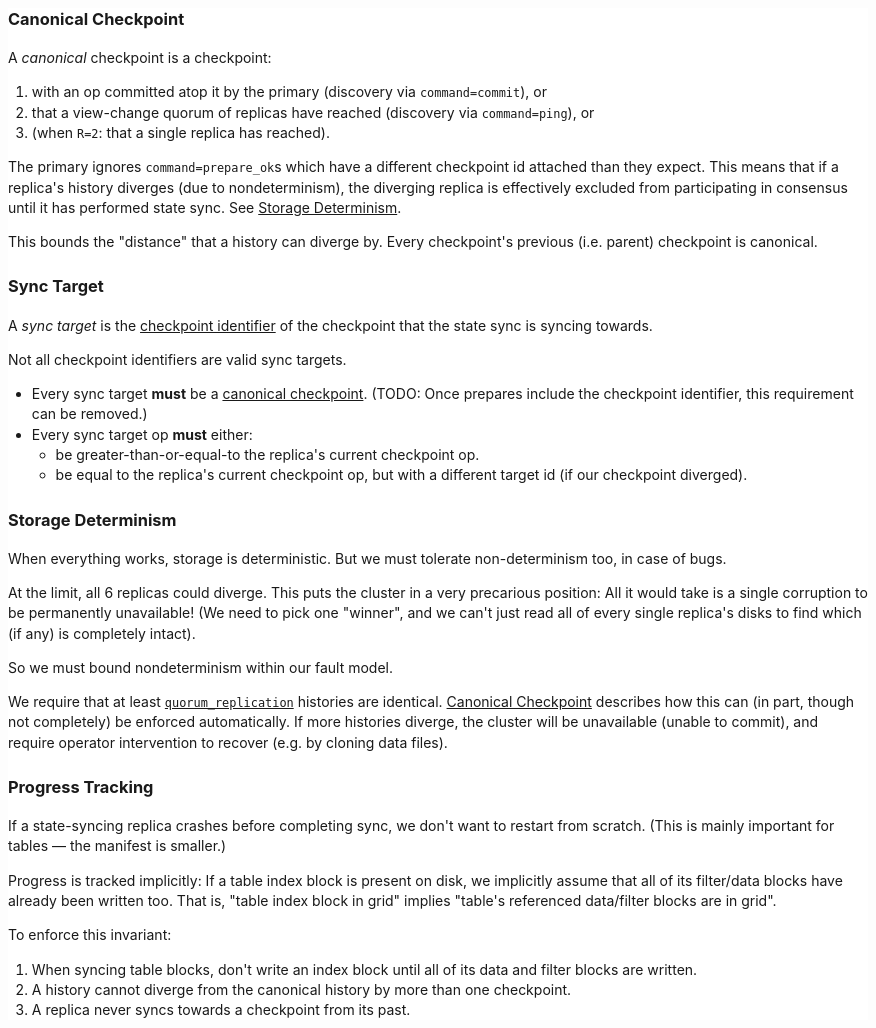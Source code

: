 ### Canonical Checkpoint

A _canonical_ checkpoint is a checkpoint:
1. with an op committed atop it by the primary (discovery via `command=commit`), or
2. that a view-change quorum of replicas have reached (discovery via `command=ping`), or
3. (when `R=2`: that a single replica has reached).

The primary ignores `command=prepare_ok`s which have a different checkpoint id attached than they expect.
This means that if a replica's history diverges (due to nondeterminism), the diverging replica is effectively excluded from participating in consensus until it has performed state sync.
See [Storage Determinism](#storage-determinism).

This bounds the "distance" that a history can diverge by.
Every checkpoint's previous (i.e. parent) checkpoint is canonical.

### Sync Target

A _sync target_ is the [checkpoint identifier](#checkpoint-identifier) of the checkpoint that the state sync is syncing towards.

Not all checkpoint identifiers are valid sync targets.

- Every sync target **must** be a [canonical checkpoint](#canonical-checkpoint).
  (TODO: Once prepares include the checkpoint identifier, this requirement can be removed.)
- Every sync target op **must** either:
  - be greater-than-or-equal-to the replica's current checkpoint op.
  - be equal to the replica's current checkpoint op, but with a different target id (if our checkpoint diverged).

### Storage Determinism

When everything works, storage is deterministic.
But we must tolerate non-determinism too, in case of bugs.

At the limit, all 6 replicas could diverge.
This puts the cluster in a very precarious position:
All it would take is a single corruption to be permanently unavailable!
(We need to pick one "winner", and we can't just read all of every single replica's disks to find which (if any) is completely intact).

So we must bound nondeterminism within our fault model.

We require that at least [`quorum_replication`](./vsr.md#quorums) histories are identical.
[Canonical Checkpoint](#canonical-checkpoint) describes how this can (in part, though not completely) be enforced automatically.
If more histories diverge, the cluster will be unavailable (unable to commit), and require operator intervention to recover (e.g. by cloning data files).

### Progress Tracking

If a state-syncing replica crashes before completing sync, we don't want to restart from scratch.
(This is mainly important for tables — the manifest is smaller.)

Progress is tracked implicitly: If a table index block is present on disk, we implicitly assume that all of its filter/data blocks have already been written too.
That is, "table index block in grid" implies "table's referenced data/filter blocks are in grid".

To enforce this invariant:
1. When syncing table blocks, don't write an index block until all of its data and filter blocks are written.
2. A history cannot diverge from the canonical history by more than one checkpoint.
3. A replica never syncs towards a checkpoint from its past.
